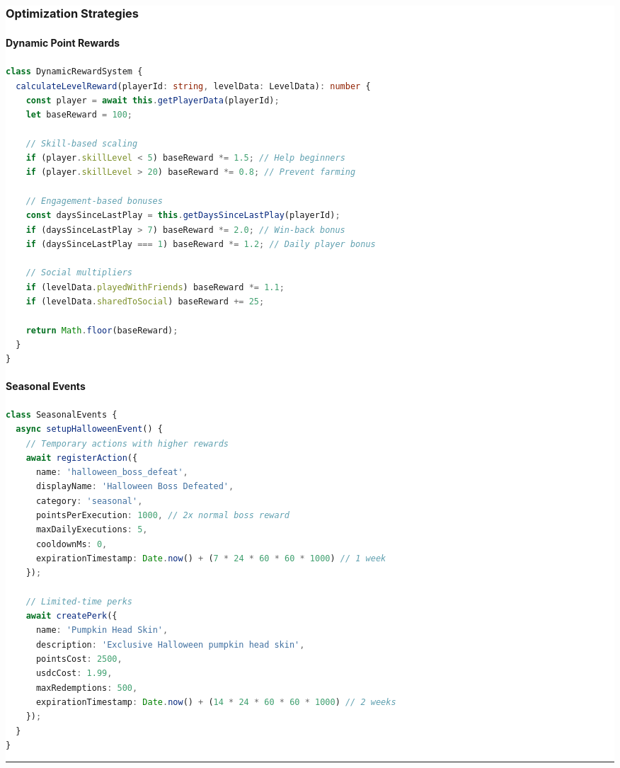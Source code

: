 ### **Optimization Strategies**

#### **Dynamic Point Rewards**

```typescript
class DynamicRewardSystem {
  calculateLevelReward(playerId: string, levelData: LevelData): number {
    const player = await this.getPlayerData(playerId);
    let baseReward = 100;
    
    // Skill-based scaling
    if (player.skillLevel < 5) baseReward *= 1.5; // Help beginners
    if (player.skillLevel > 20) baseReward *= 0.8; // Prevent farming
    
    // Engagement-based bonuses
    const daysSinceLastPlay = this.getDaysSinceLastPlay(playerId);
    if (daysSinceLastPlay > 7) baseReward *= 2.0; // Win-back bonus
    if (daysSinceLastPlay === 1) baseReward *= 1.2; // Daily player bonus
    
    // Social multipliers
    if (levelData.playedWithFriends) baseReward *= 1.1;
    if (levelData.sharedToSocial) baseReward += 25;
    
    return Math.floor(baseReward);
  }
}
```

#### **Seasonal Events**

```typescript
class SeasonalEvents {
  async setupHalloweenEvent() {
    // Temporary actions with higher rewards
    await registerAction({
      name: 'halloween_boss_defeat',
      displayName: 'Halloween Boss Defeated',
      category: 'seasonal',
      pointsPerExecution: 1000, // 2x normal boss reward
      maxDailyExecutions: 5,
      cooldownMs: 0,
      expirationTimestamp: Date.now() + (7 * 24 * 60 * 60 * 1000) // 1 week
    });
    
    // Limited-time perks
    await createPerk({
      name: 'Pumpkin Head Skin',
      description: 'Exclusive Halloween pumpkin head skin',
      pointsCost: 2500,
      usdcCost: 1.99,
      maxRedemptions: 500,
      expirationTimestamp: Date.now() + (14 * 24 * 60 * 60 * 1000) // 2 weeks
    });
  }
}
```

---